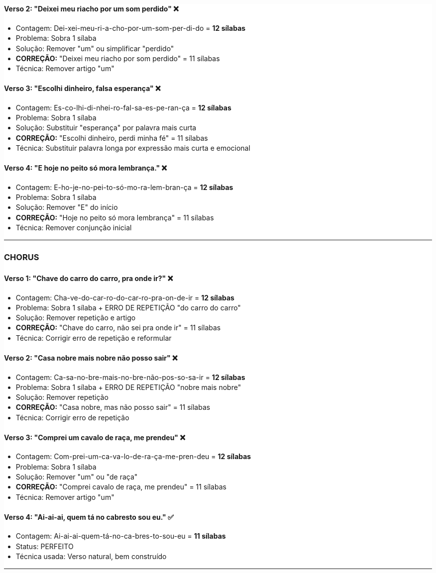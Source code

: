 #### Verso 2: "Deixei meu riacho por um som perdido" ❌
- Contagem: Dei-xei-meu-ri-a-cho-por-um-som-per-di-do = **12 sílabas**
- Problema: Sobra 1 sílaba
- Solução: Remover "um" ou simplificar "perdido"
- **CORREÇÃO:** "Deixei meu riacho por som perdido" = 11 sílabas
- Técnica: Remover artigo "um"

#### Verso 3: "Escolhi dinheiro, falsa esperança" ❌
- Contagem: Es-co-lhi-di-nhei-ro-fal-sa-es-pe-ran-ça = **12 sílabas**
- Problema: Sobra 1 sílaba
- Solução: Substituir "esperança" por palavra mais curta
- **CORREÇÃO:** "Escolhi dinheiro, perdi minha fé" = 11 sílabas
- Técnica: Substituir palavra longa por expressão mais curta e emocional

#### Verso 4: "E hoje no peito só mora lembrança." ❌
- Contagem: E-ho-je-no-pei-to-só-mo-ra-lem-bran-ça = **12 sílabas**
- Problema: Sobra 1 sílaba
- Solução: Remover "E" do início
- **CORREÇÃO:** "Hoje no peito só mora lembrança" = 11 sílabas
- Técnica: Remover conjunção inicial

---

### CHORUS

#### Verso 1: "Chave do carro do carro, pra onde ir?" ❌
- Contagem: Cha-ve-do-car-ro-do-car-ro-pra-on-de-ir = **12 sílabas**
- Problema: Sobra 1 sílaba + ERRO DE REPETIÇÃO "do carro do carro"
- Solução: Remover repetição e artigo
- **CORREÇÃO:** "Chave do carro, não sei pra onde ir" = 11 sílabas
- Técnica: Corrigir erro de repetição e reformular

#### Verso 2: "Casa nobre mais nobre não posso sair" ❌
- Contagem: Ca-sa-no-bre-mais-no-bre-não-pos-so-sa-ir = **12 sílabas**
- Problema: Sobra 1 sílaba + ERRO DE REPETIÇÃO "nobre mais nobre"
- Solução: Remover repetição
- **CORREÇÃO:** "Casa nobre, mas não posso sair" = 11 sílabas
- Técnica: Corrigir erro de repetição

#### Verso 3: "Comprei um cavalo de raça, me prendeu" ❌
- Contagem: Com-prei-um-ca-va-lo-de-ra-ça-me-pren-deu = **12 sílabas**
- Problema: Sobra 1 sílaba
- Solução: Remover "um" ou "de raça"
- **CORREÇÃO:** "Comprei cavalo de raça, me prendeu" = 11 sílabas
- Técnica: Remover artigo "um"

#### Verso 4: "Ai-ai-ai, quem tá no cabresto sou eu." ✅
- Contagem: Ai-ai-ai-quem-tá-no-ca-bres-to-sou-eu = **11 sílabas**
- Status: PERFEITO
- Técnica usada: Verso natural, bem construído

---